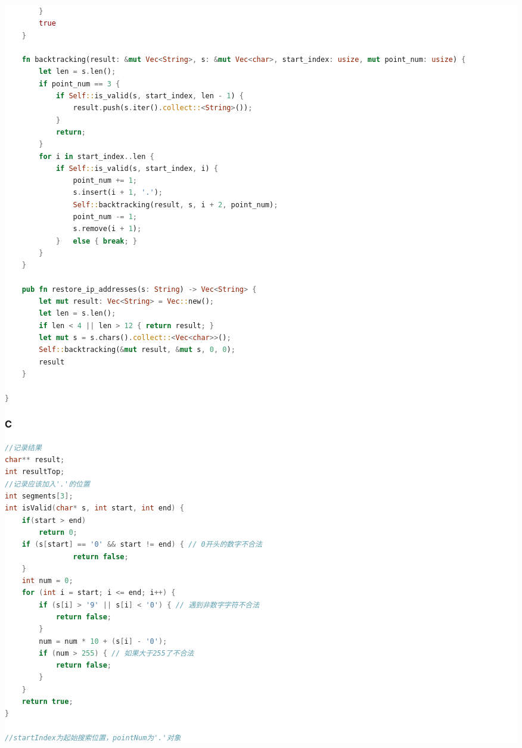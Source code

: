 ```Rust
        }
        true
    }

    fn backtracking(result: &mut Vec<String>, s: &mut Vec<char>, start_index: usize, mut point_num: usize) {
        let len = s.len();
        if point_num == 3 {
            if Self::is_valid(s, start_index, len - 1) {
                result.push(s.iter().collect::<String>());
            }
            return;
        }
        for i in start_index..len {
            if Self::is_valid(s, start_index, i) {
                point_num += 1;
                s.insert(i + 1, '.');
                Self::backtracking(result, s, i + 2, point_num);
                point_num -= 1;
                s.remove(i + 1);
            }   else { break; }
        }
    }

    pub fn restore_ip_addresses(s: String) -> Vec<String> {
        let mut result: Vec<String> = Vec::new();
        let len = s.len();
        if len < 4 || len > 12 { return result; }
        let mut s = s.chars().collect::<Vec<char>>();
        Self::backtracking(&mut result, &mut s, 0, 0);
        result
    }

}
```

### C 
```c
//记录结果
char** result;
int resultTop;
//记录应该加入'.'的位置
int segments[3];
int isValid(char* s, int start, int end) {
    if(start > end)
        return 0;
    if (s[start] == '0' && start != end) { // 0开头的数字不合法
                return false;
    }
    int num = 0;
    for (int i = start; i <= end; i++) {
        if (s[i] > '9' || s[i] < '0') { // 遇到非数字字符不合法
            return false;
        }
        num = num * 10 + (s[i] - '0');
        if (num > 255) { // 如果大于255了不合法
            return false;
        }
    }
    return true;
}

//startIndex为起始搜索位置，pointNum为'.'对象
```